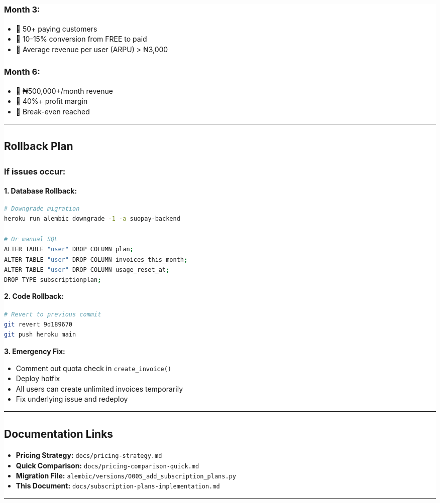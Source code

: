 ### Month 3:
- 🎯 50+ paying customers
- 🎯 10-15% conversion from FREE to paid
- 🎯 Average revenue per user (ARPU) > ₦3,000

### Month 6:
- 🎯 ₦500,000+/month revenue
- 🎯 40%+ profit margin
- 🎯 Break-even reached

---

## Rollback Plan

### If issues occur:

**1. Database Rollback:**
```bash
# Downgrade migration
heroku run alembic downgrade -1 -a suopay-backend

# Or manual SQL
ALTER TABLE "user" DROP COLUMN plan;
ALTER TABLE "user" DROP COLUMN invoices_this_month;
ALTER TABLE "user" DROP COLUMN usage_reset_at;
DROP TYPE subscriptionplan;
```

**2. Code Rollback:**
```bash
# Revert to previous commit
git revert 9d189670
git push heroku main
```

**3. Emergency Fix:**
- Comment out quota check in `create_invoice()`
- Deploy hotfix
- All users can create unlimited invoices temporarily
- Fix underlying issue and redeploy

---

## Documentation Links

- **Pricing Strategy:** `docs/pricing-strategy.md`
- **Quick Comparison:** `docs/pricing-comparison-quick.md`
- **Migration File:** `alembic/versions/0005_add_subscription_plans.py`
- **This Document:** `docs/subscription-plans-implementation.md`

---
